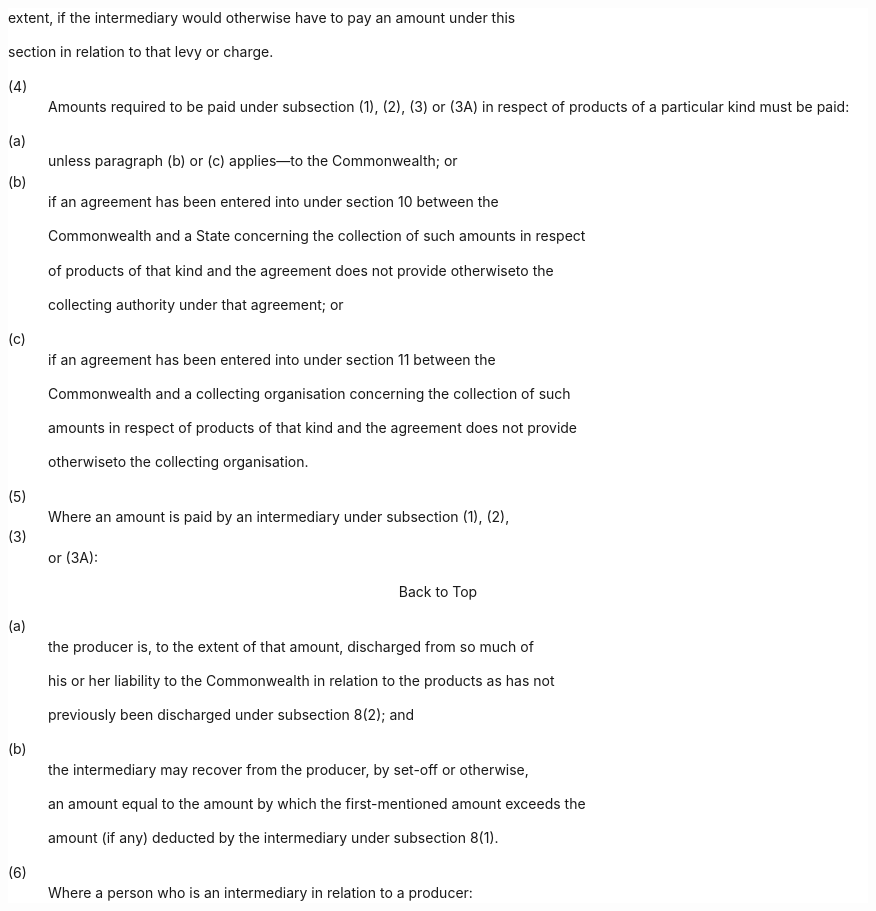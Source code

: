 extent, if the intermediary would otherwise have to pay an amount under this

section in relation to that levy or charge.</dd> <dt>(4)</dt><dd>Amounts required to be paid under subsection&#160;(1), (2), (3) or (3A) in respect of products of a particular kind must be paid: </dd> </dl></dl>

<dl compact=""><dl compact=""><dl compact="">

<dt>(a)</dt><dd>unless paragraph&#160;(b) or (c) applies&#151;to the Commonwealth; or</dd>

<dt>(b)</dt><dd>if an agreement has been entered into under section&#160;10 between the

Commonwealth and a State concerning the collection of such amounts in respect

of products of that kind and the agreement does not provide otherwise&#151;to the

collecting authority under that agreement; or</dd>

<dt>(c)</dt><dd>if an agreement has been entered into under section&#160;11 between the

Commonwealth and a collecting organisation concerning the collection of such

amounts in respect of products of that kind and the agreement does not provide

otherwise&#151;to the collecting organisation.

</dd>

</dl></dl></dl>

<dl compact=""><dl compact="">

<dt>(5)</dt><dd>Where an amount is paid by an intermediary under subsection&#160;(1), (2),

<dt>(3)</dt><dd>or (3A):

</dd></dd> </dl></dl>

<center>Back to Top</center>

<dl compact=""><dl compact=""><dl compact="">

<dt>(a)</dt><dd>the producer is, to the extent of that amount, discharged from so much of

his or her liability to the Commonwealth in relation to the products as has not

previously been discharged under subsection 8(2); and</dd>

<dt>(b)</dt><dd>the intermediary may recover from the producer, by set-off or otherwise,

an amount equal to the amount by which the first-mentioned amount exceeds the

amount (if any) deducted by the intermediary under subsection 8(1).

</dd>

</dl></dl></dl>

<dl compact=""><dl compact="">

<dt>(6)</dt><dd>Where a person who is an intermediary in relation to a producer:

</dd> </dl></dl>

<dl compact=""><dl compact=""><dl compact="">
